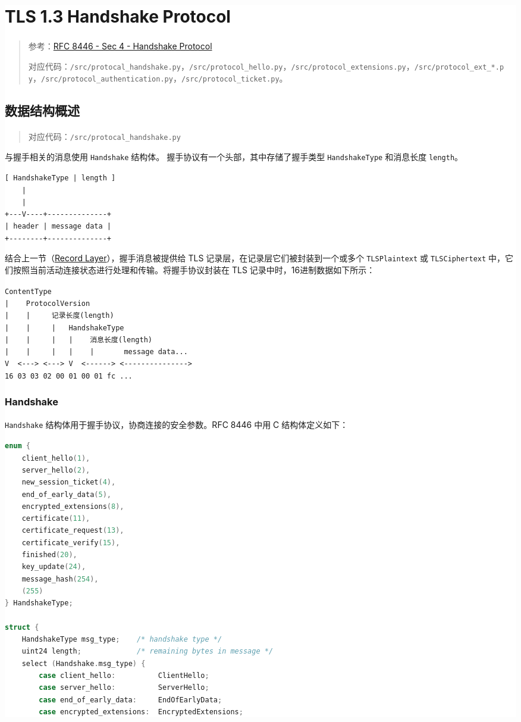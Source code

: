 # TLS 1.3 Handshake Protocol

> 参考：[RFC 8446 - Sec 4 - Handshake Protocol](https://tools.ietf.org/html/rfc8446#section-4)
>
> 对应代码：`/src/protocal_handshake.py`，`/src/protocol_hello.py`，`/src/protocol_extensions.py`，`/src/protocol_ext_*.py`，`/src/protocol_authentication.py`，`/src/protocol_ticket.py`。




## 数据结构概述
> 对应代码：`/src/protocal_handshake.py`

与握手相关的消息使用 `Handshake` 结构体。
握手协议有一个头部，其中存储了握手类型 `HandshakeType` 和消息长度 `length`。

```
[ HandshakeType | length ]
    |
    |
+---V----+--------------+
| header | message data |
+--------+--------------+
```

结合上一节（[Record Layer](TLS_13_record.md)），握手消息被提供给 TLS 记录层，在记录层它们被封装到一个或多个 `TLSPlaintext` 或 `TLSCiphertext` 中，它们按照当前活动连接状态进行处理和传输。将握手协议封装在 TLS 记录中时，16进制数据如下所示：

```
ContentType
|    ProtocolVersion
|    |     记录长度(length)
|    |     |   HandshakeType
|    |     |   |    消息长度(length)
|    |     |   |    |       message data...
V  <---> <---> V  <------> <--------------->
16 03 03 02 00 01 00 01 fc ...
```

### Handshake

`Handshake` 结构体用于握手协议，协商连接的安全参数。RFC 8446 中用 C 结构体定义如下：

```c
enum {
    client_hello(1),
    server_hello(2),
    new_session_ticket(4),
    end_of_early_data(5),
    encrypted_extensions(8),
    certificate(11),
    certificate_request(13),
    certificate_verify(15),
    finished(20),
    key_update(24),
    message_hash(254),
    (255)
} HandshakeType;

struct {
    HandshakeType msg_type;    /* handshake type */
    uint24 length;             /* remaining bytes in message */
    select (Handshake.msg_type) {
        case client_hello:          ClientHello;
        case server_hello:          ServerHello;
        case end_of_early_data:     EndOfEarlyData;
        case encrypted_extensions:  EncryptedExtensions;
```